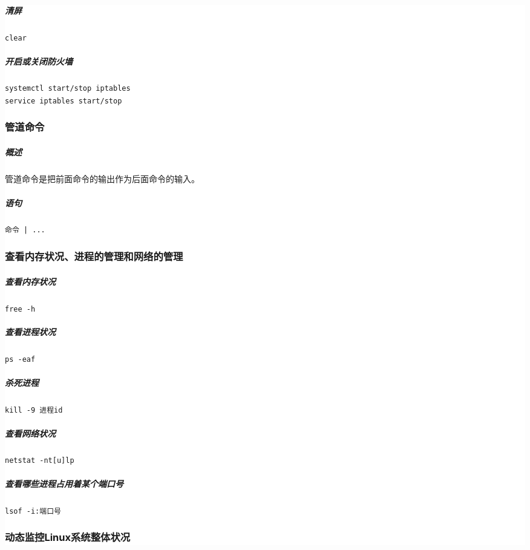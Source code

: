 ##### 清屏

```shell
clear
```

##### 开启或关闭防火墙

```shell
systemctl start/stop iptables
service iptables start/stop
```

### 管道命令

##### 概述

管道命令是把前面命令的输出作为后面命令的输入。

##### 语句

```shell
命令 | ...
```

### 查看内存状况、进程的管理和网络的管理

##### 查看内存状况

```shell
free -h
```

##### 查看进程状况

```shell
ps -eaf
```

##### 杀死进程

```shell
kill -9 进程id
```

##### 查看网络状况

```shell
netstat -nt[u]lp
```

##### 查看哪些进程占用着某个端口号

```shell
lsof -i:端口号
```

### 动态监控Linux系统整体状况
